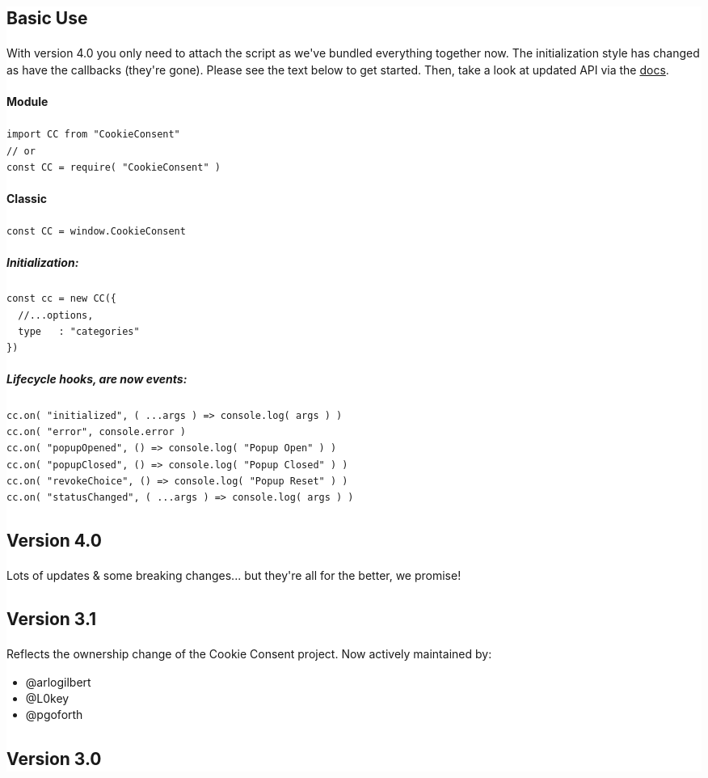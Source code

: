 ## Basic Use

With version 4.0 you only need to attach the script as we've bundled everything together now. The initialization style has changed as have the callbacks (they're gone). Please see the text below to get started. Then, take a look at updated API via the [docs][dl].

#### Module

```
import CC from "CookieConsent"
// or
const CC = require( "CookieConsent" )
```

#### Classic

```
const CC = window.CookieConsent
```

##### Initialization:

```
const cc = new CC({
  //...options,
  type   : "categories"
})
```

##### Lifecycle hooks, are now events:

```
cc.on( "initialized", ( ...args ) => console.log( args ) )
cc.on( "error", console.error )
cc.on( "popupOpened", () => console.log( "Popup Open" ) )
cc.on( "popupClosed", () => console.log( "Popup Closed" ) )
cc.on( "revokeChoice", () => console.log( "Popup Reset" ) )
cc.on( "statusChanged", ( ...args ) => console.log( args ) )
```

## Version 4.0

Lots of updates & some breaking changes... but they're all for the better, we promise!

## Version 3.1

Reflects the ownership change of the Cookie Consent project. Now actively maintained by:

- @arlogilbert
- @L0key
- @pgoforth

## Version 3.0


[li]: https://img.shields.io/badge/license-MIT-brightgreen.svg
[ll]: LICENSE
[bl]: https://travis-ci.org/osano/cookieconsent
[bi]: https://travis-ci.org/osano/cookieconsent.svg?branch=master
[dl]: https://www.osano.com/cookieconsent/documentation/
[dll]: https://www.osano.com/features/consent-management?utm_campaign=Open%20Source%20Cookie%20Consent&utm_source=github
[cl]: https://www.osano.com/features/consent-management?utm_campaign=Open%20Source%20Cookie%20Consent&utm_source=github
[ti]: https://img.shields.io/twitter/url/https/osanoatx.svg?style=social
[tl]: https://twitter.com/osano